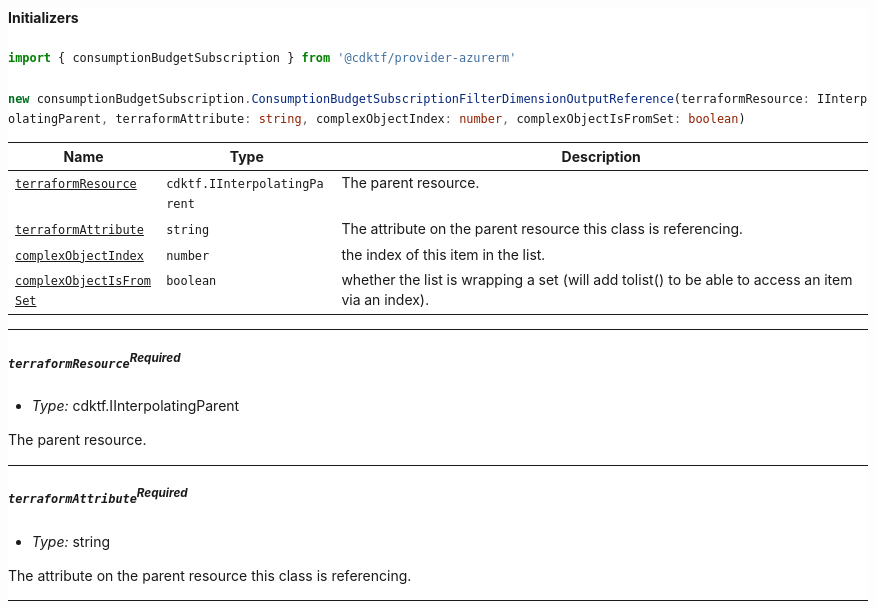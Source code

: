 #### Initializers <a name="Initializers" id="@cdktf/provider-azurerm.consumptionBudgetSubscription.ConsumptionBudgetSubscriptionFilterDimensionOutputReference.Initializer"></a>

```typescript
import { consumptionBudgetSubscription } from '@cdktf/provider-azurerm'

new consumptionBudgetSubscription.ConsumptionBudgetSubscriptionFilterDimensionOutputReference(terraformResource: IInterpolatingParent, terraformAttribute: string, complexObjectIndex: number, complexObjectIsFromSet: boolean)
```

| **Name** | **Type** | **Description** |
| --- | --- | --- |
| <code><a href="#@cdktf/provider-azurerm.consumptionBudgetSubscription.ConsumptionBudgetSubscriptionFilterDimensionOutputReference.Initializer.parameter.terraformResource">terraformResource</a></code> | <code>cdktf.IInterpolatingParent</code> | The parent resource. |
| <code><a href="#@cdktf/provider-azurerm.consumptionBudgetSubscription.ConsumptionBudgetSubscriptionFilterDimensionOutputReference.Initializer.parameter.terraformAttribute">terraformAttribute</a></code> | <code>string</code> | The attribute on the parent resource this class is referencing. |
| <code><a href="#@cdktf/provider-azurerm.consumptionBudgetSubscription.ConsumptionBudgetSubscriptionFilterDimensionOutputReference.Initializer.parameter.complexObjectIndex">complexObjectIndex</a></code> | <code>number</code> | the index of this item in the list. |
| <code><a href="#@cdktf/provider-azurerm.consumptionBudgetSubscription.ConsumptionBudgetSubscriptionFilterDimensionOutputReference.Initializer.parameter.complexObjectIsFromSet">complexObjectIsFromSet</a></code> | <code>boolean</code> | whether the list is wrapping a set (will add tolist() to be able to access an item via an index). |

---

##### `terraformResource`<sup>Required</sup> <a name="terraformResource" id="@cdktf/provider-azurerm.consumptionBudgetSubscription.ConsumptionBudgetSubscriptionFilterDimensionOutputReference.Initializer.parameter.terraformResource"></a>

- *Type:* cdktf.IInterpolatingParent

The parent resource.

---

##### `terraformAttribute`<sup>Required</sup> <a name="terraformAttribute" id="@cdktf/provider-azurerm.consumptionBudgetSubscription.ConsumptionBudgetSubscriptionFilterDimensionOutputReference.Initializer.parameter.terraformAttribute"></a>

- *Type:* string

The attribute on the parent resource this class is referencing.

---

